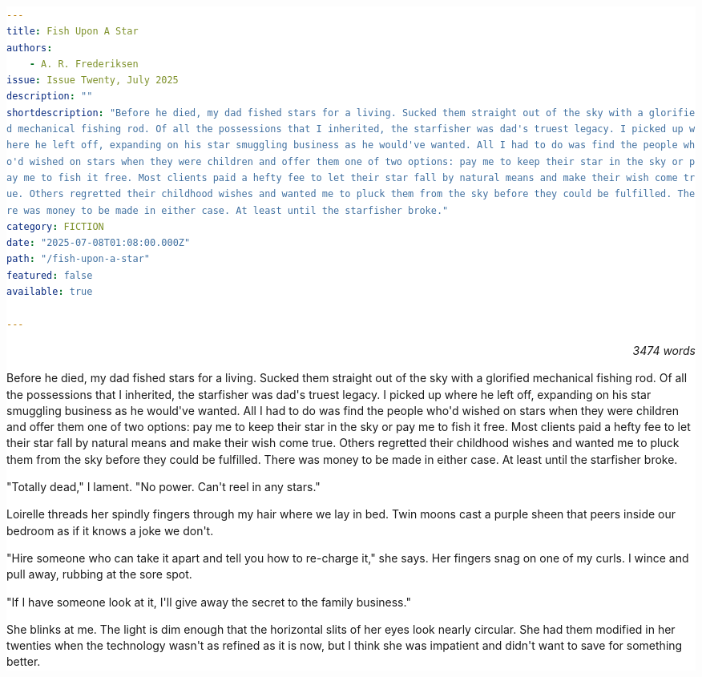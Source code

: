 ```yaml
---
title: Fish Upon A Star
authors:
    - A. R. Frederiksen
issue: Issue Twenty, July 2025
description: "" 
shortdescription: "Before he died, my dad fished stars for a living. Sucked them straight out of the sky with a glorified mechanical fishing rod. Of all the possessions that I inherited, the starfisher was dad's truest legacy. I picked up where he left off, expanding on his star smuggling business as he would've wanted. All I had to do was find the people who'd wished on stars when they were children and offer them one of two options: pay me to keep their star in the sky or pay me to fish it free. Most clients paid a hefty fee to let their star fall by natural means and make their wish come true. Others regretted their childhood wishes and wanted me to pluck them from the sky before they could be fulfilled. There was money to be made in either case. At least until the starfisher broke."
category: FICTION
date: "2025-07-08T01:08:00.000Z"
path: "/fish-upon-a-star"
featured: false
available: true

---
```


<p style="text-align: right;"><em>3474 words</em></p>

Before he died, my dad fished stars for a living. Sucked them straight
out of the sky with a glorified mechanical fishing rod. Of all the
possessions that I inherited, the starfisher was dad's truest legacy. I
picked up where he left off, expanding on his star smuggling business as
he would've wanted. All I had to do was find the people who'd wished on
stars when they were children and offer them one of two options: pay me
to keep their star in the sky or pay me to fish it free. Most clients
paid a hefty fee to let their star fall by natural means and make their
wish come true. Others regretted their childhood wishes and wanted me to
pluck them from the sky before they could be fulfilled. There was money
to be made in either case. At least until the starfisher broke.

"Totally dead," I lament. "No power. Can't reel in any stars."

Loirelle threads her spindly fingers through my hair where we lay in
bed. Twin moons cast a purple sheen that peers inside our bedroom as if
it knows a joke we don't.

"Hire someone who can take it apart and tell you how to re-charge it,"
she says. Her fingers snag on one of my curls. I wince and pull away,
rubbing at the sore spot.

"If I have someone look at it, I'll give away the secret to the family
business."

She blinks at me. The light is dim enough that the horizontal slits of
her eyes look nearly circular. She had them modified in her twenties
when the technology wasn't as refined as it is now, but I think she was
impatient and didn't want to save for something better.
